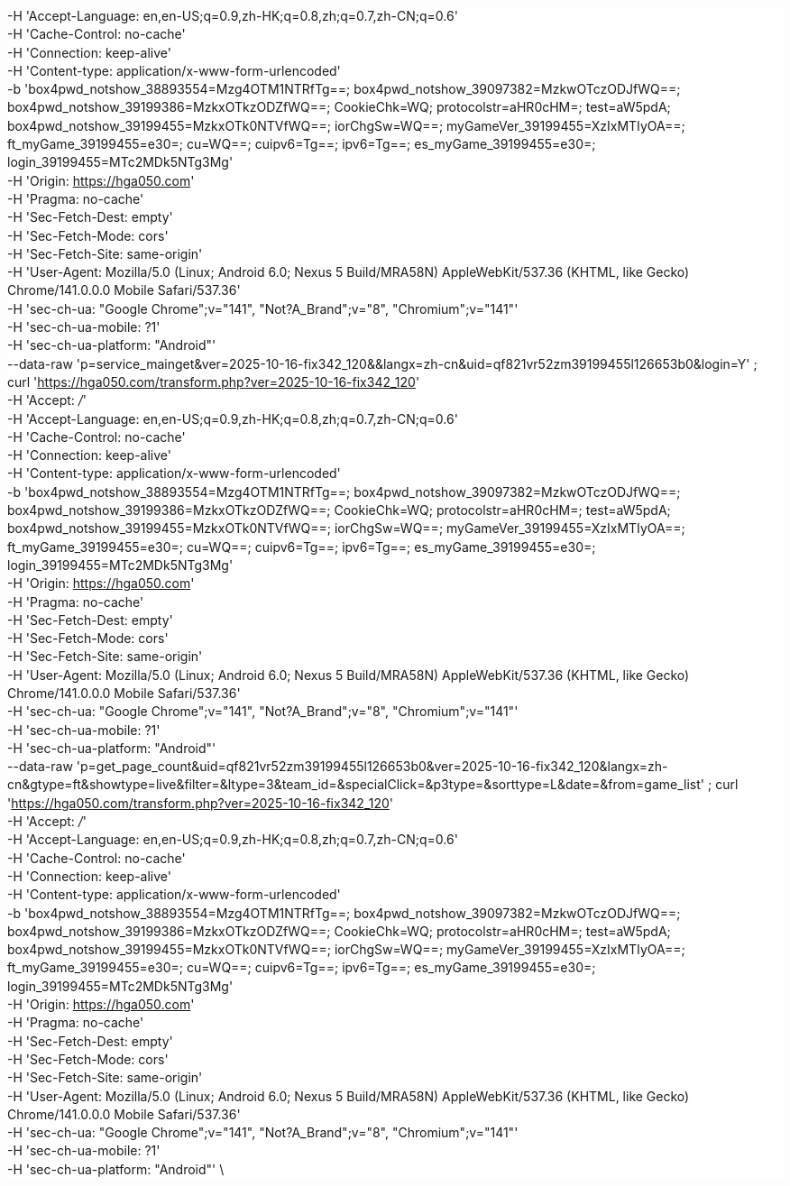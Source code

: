 -H 'Accept-Language: en,en-US;q=0.9,zh-HK;q=0.8,zh;q=0.7,zh-CN;q=0.6' \
-H 'Cache-Control: no-cache' \
-H 'Connection: keep-alive' \
-H 'Content-type: application/x-www-form-urlencoded' \
-b 'box4pwd_notshow_38893554=Mzg4OTM1NTRfTg==; box4pwd_notshow_39097382=MzkwOTczODJfWQ==; box4pwd_notshow_39199386=MzkxOTkzODZfWQ==; CookieChk=WQ; protocolstr=aHR0cHM=; test=aW5pdA; box4pwd_notshow_39199455=MzkxOTk0NTVfWQ==; iorChgSw=WQ==; myGameVer_39199455=XzIxMTIyOA==; ft_myGame_39199455=e30=; cu=WQ==; cuipv6=Tg==; ipv6=Tg==; es_myGame_39199455=e30=; login_39199455=MTc2MDk5NTg3Mg' \
-H 'Origin: https://hga050.com' \
-H 'Pragma: no-cache' \
-H 'Sec-Fetch-Dest: empty' \
-H 'Sec-Fetch-Mode: cors' \
-H 'Sec-Fetch-Site: same-origin' \
-H 'User-Agent: Mozilla/5.0 (Linux; Android 6.0; Nexus 5 Build/MRA58N) AppleWebKit/537.36 (KHTML, like Gecko) Chrome/141.0.0.0 Mobile Safari/537.36' \
-H 'sec-ch-ua: "Google Chrome";v="141", "Not?A_Brand";v="8", "Chromium";v="141"' \
-H 'sec-ch-ua-mobile: ?1' \
-H 'sec-ch-ua-platform: "Android"' \
--data-raw 'p=service_mainget&ver=2025-10-16-fix342_120&&langx=zh-cn&uid=qf821vr52zm39199455l126653b0&login=Y' ;
curl 'https://hga050.com/transform.php?ver=2025-10-16-fix342_120' \
-H 'Accept: */*' \
-H 'Accept-Language: en,en-US;q=0.9,zh-HK;q=0.8,zh;q=0.7,zh-CN;q=0.6' \
-H 'Cache-Control: no-cache' \
-H 'Connection: keep-alive' \
-H 'Content-type: application/x-www-form-urlencoded' \
-b 'box4pwd_notshow_38893554=Mzg4OTM1NTRfTg==; box4pwd_notshow_39097382=MzkwOTczODJfWQ==; box4pwd_notshow_39199386=MzkxOTkzODZfWQ==; CookieChk=WQ; protocolstr=aHR0cHM=; test=aW5pdA; box4pwd_notshow_39199455=MzkxOTk0NTVfWQ==; iorChgSw=WQ==; myGameVer_39199455=XzIxMTIyOA==; ft_myGame_39199455=e30=; cu=WQ==; cuipv6=Tg==; ipv6=Tg==; es_myGame_39199455=e30=; login_39199455=MTc2MDk5NTg3Mg' \
-H 'Origin: https://hga050.com' \
-H 'Pragma: no-cache' \
-H 'Sec-Fetch-Dest: empty' \
-H 'Sec-Fetch-Mode: cors' \
-H 'Sec-Fetch-Site: same-origin' \
-H 'User-Agent: Mozilla/5.0 (Linux; Android 6.0; Nexus 5 Build/MRA58N) AppleWebKit/537.36 (KHTML, like Gecko) Chrome/141.0.0.0 Mobile Safari/537.36' \
-H 'sec-ch-ua: "Google Chrome";v="141", "Not?A_Brand";v="8", "Chromium";v="141"' \
-H 'sec-ch-ua-mobile: ?1' \
-H 'sec-ch-ua-platform: "Android"' \
--data-raw 'p=get_page_count&uid=qf821vr52zm39199455l126653b0&ver=2025-10-16-fix342_120&langx=zh-cn&gtype=ft&showtype=live&filter=&ltype=3&team_id=&specialClick=&p3type=&sorttype=L&date=&from=game_list' ;
curl 'https://hga050.com/transform.php?ver=2025-10-16-fix342_120' \
-H 'Accept: */*' \
-H 'Accept-Language: en,en-US;q=0.9,zh-HK;q=0.8,zh;q=0.7,zh-CN;q=0.6' \
-H 'Cache-Control: no-cache' \
-H 'Connection: keep-alive' \
-H 'Content-type: application/x-www-form-urlencoded' \
-b 'box4pwd_notshow_38893554=Mzg4OTM1NTRfTg==; box4pwd_notshow_39097382=MzkwOTczODJfWQ==; box4pwd_notshow_39199386=MzkxOTkzODZfWQ==; CookieChk=WQ; protocolstr=aHR0cHM=; test=aW5pdA; box4pwd_notshow_39199455=MzkxOTk0NTVfWQ==; iorChgSw=WQ==; myGameVer_39199455=XzIxMTIyOA==; ft_myGame_39199455=e30=; cu=WQ==; cuipv6=Tg==; ipv6=Tg==; es_myGame_39199455=e30=; login_39199455=MTc2MDk5NTg3Mg' \
-H 'Origin: https://hga050.com' \
-H 'Pragma: no-cache' \
-H 'Sec-Fetch-Dest: empty' \
-H 'Sec-Fetch-Mode: cors' \
-H 'Sec-Fetch-Site: same-origin' \
-H 'User-Agent: Mozilla/5.0 (Linux; Android 6.0; Nexus 5 Build/MRA58N) AppleWebKit/537.36 (KHTML, like Gecko) Chrome/141.0.0.0 Mobile Safari/537.36' \
-H 'sec-ch-ua: "Google Chrome";v="141", "Not?A_Brand";v="8", "Chromium";v="141"' \
-H 'sec-ch-ua-mobile: ?1' \
-H 'sec-ch-ua-platform: "Android"' \
